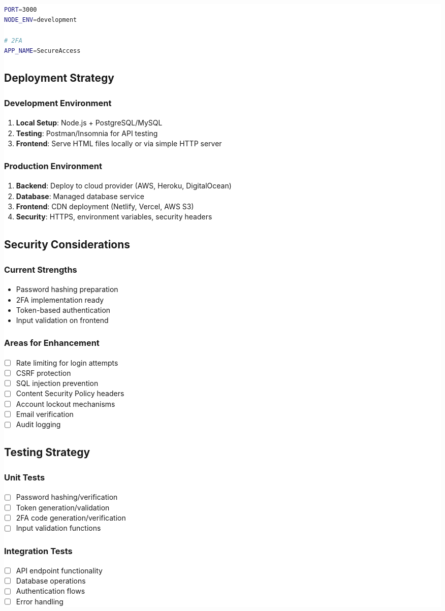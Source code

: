 ```bash
PORT=3000
NODE_ENV=development

# 2FA
APP_NAME=SecureAccess
```

## Deployment Strategy

### Development Environment
1. **Local Setup**: Node.js + PostgreSQL/MySQL
2. **Testing**: Postman/Insomnia for API testing
3. **Frontend**: Serve HTML files locally or via simple HTTP server

### Production Environment
1. **Backend**: Deploy to cloud provider (AWS, Heroku, DigitalOcean)
2. **Database**: Managed database service
3. **Frontend**: CDN deployment (Netlify, Vercel, AWS S3)
4. **Security**: HTTPS, environment variables, security headers

## Security Considerations

### Current Strengths
- Password hashing preparation
- 2FA implementation ready
- Token-based authentication
- Input validation on frontend

### Areas for Enhancement
- [ ] Rate limiting for login attempts
- [ ] CSRF protection
- [ ] SQL injection prevention
- [ ] Content Security Policy headers
- [ ] Account lockout mechanisms
- [ ] Email verification
- [ ] Audit logging

## Testing Strategy

### Unit Tests
- [ ] Password hashing/verification
- [ ] Token generation/validation
- [ ] 2FA code generation/verification
- [ ] Input validation functions

### Integration Tests
- [ ] API endpoint functionality
- [ ] Database operations
- [ ] Authentication flows
- [ ] Error handling
